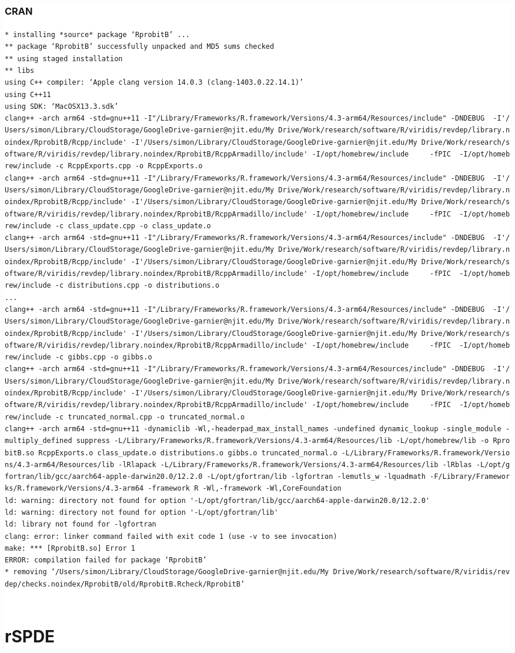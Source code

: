 ### CRAN

```
* installing *source* package ‘RprobitB’ ...
** package ‘RprobitB’ successfully unpacked and MD5 sums checked
** using staged installation
** libs
using C++ compiler: ‘Apple clang version 14.0.3 (clang-1403.0.22.14.1)’
using C++11
using SDK: ‘MacOSX13.3.sdk’
clang++ -arch arm64 -std=gnu++11 -I"/Library/Frameworks/R.framework/Versions/4.3-arm64/Resources/include" -DNDEBUG  -I'/Users/simon/Library/CloudStorage/GoogleDrive-garnier@njit.edu/My Drive/Work/research/software/R/viridis/revdep/library.noindex/RprobitB/Rcpp/include' -I'/Users/simon/Library/CloudStorage/GoogleDrive-garnier@njit.edu/My Drive/Work/research/software/R/viridis/revdep/library.noindex/RprobitB/RcppArmadillo/include' -I/opt/homebrew/include     -fPIC  -I/opt/homebrew/include -c RcppExports.cpp -o RcppExports.o
clang++ -arch arm64 -std=gnu++11 -I"/Library/Frameworks/R.framework/Versions/4.3-arm64/Resources/include" -DNDEBUG  -I'/Users/simon/Library/CloudStorage/GoogleDrive-garnier@njit.edu/My Drive/Work/research/software/R/viridis/revdep/library.noindex/RprobitB/Rcpp/include' -I'/Users/simon/Library/CloudStorage/GoogleDrive-garnier@njit.edu/My Drive/Work/research/software/R/viridis/revdep/library.noindex/RprobitB/RcppArmadillo/include' -I/opt/homebrew/include     -fPIC  -I/opt/homebrew/include -c class_update.cpp -o class_update.o
clang++ -arch arm64 -std=gnu++11 -I"/Library/Frameworks/R.framework/Versions/4.3-arm64/Resources/include" -DNDEBUG  -I'/Users/simon/Library/CloudStorage/GoogleDrive-garnier@njit.edu/My Drive/Work/research/software/R/viridis/revdep/library.noindex/RprobitB/Rcpp/include' -I'/Users/simon/Library/CloudStorage/GoogleDrive-garnier@njit.edu/My Drive/Work/research/software/R/viridis/revdep/library.noindex/RprobitB/RcppArmadillo/include' -I/opt/homebrew/include     -fPIC  -I/opt/homebrew/include -c distributions.cpp -o distributions.o
...
clang++ -arch arm64 -std=gnu++11 -I"/Library/Frameworks/R.framework/Versions/4.3-arm64/Resources/include" -DNDEBUG  -I'/Users/simon/Library/CloudStorage/GoogleDrive-garnier@njit.edu/My Drive/Work/research/software/R/viridis/revdep/library.noindex/RprobitB/Rcpp/include' -I'/Users/simon/Library/CloudStorage/GoogleDrive-garnier@njit.edu/My Drive/Work/research/software/R/viridis/revdep/library.noindex/RprobitB/RcppArmadillo/include' -I/opt/homebrew/include     -fPIC  -I/opt/homebrew/include -c gibbs.cpp -o gibbs.o
clang++ -arch arm64 -std=gnu++11 -I"/Library/Frameworks/R.framework/Versions/4.3-arm64/Resources/include" -DNDEBUG  -I'/Users/simon/Library/CloudStorage/GoogleDrive-garnier@njit.edu/My Drive/Work/research/software/R/viridis/revdep/library.noindex/RprobitB/Rcpp/include' -I'/Users/simon/Library/CloudStorage/GoogleDrive-garnier@njit.edu/My Drive/Work/research/software/R/viridis/revdep/library.noindex/RprobitB/RcppArmadillo/include' -I/opt/homebrew/include     -fPIC  -I/opt/homebrew/include -c truncated_normal.cpp -o truncated_normal.o
clang++ -arch arm64 -std=gnu++11 -dynamiclib -Wl,-headerpad_max_install_names -undefined dynamic_lookup -single_module -multiply_defined suppress -L/Library/Frameworks/R.framework/Versions/4.3-arm64/Resources/lib -L/opt/homebrew/lib -o RprobitB.so RcppExports.o class_update.o distributions.o gibbs.o truncated_normal.o -L/Library/Frameworks/R.framework/Versions/4.3-arm64/Resources/lib -lRlapack -L/Library/Frameworks/R.framework/Versions/4.3-arm64/Resources/lib -lRblas -L/opt/gfortran/lib/gcc/aarch64-apple-darwin20.0/12.2.0 -L/opt/gfortran/lib -lgfortran -lemutls_w -lquadmath -F/Library/Frameworks/R.framework/Versions/4.3-arm64 -framework R -Wl,-framework -Wl,CoreFoundation
ld: warning: directory not found for option '-L/opt/gfortran/lib/gcc/aarch64-apple-darwin20.0/12.2.0'
ld: warning: directory not found for option '-L/opt/gfortran/lib'
ld: library not found for -lgfortran
clang: error: linker command failed with exit code 1 (use -v to see invocation)
make: *** [RprobitB.so] Error 1
ERROR: compilation failed for package ‘RprobitB’
* removing ‘/Users/simon/Library/CloudStorage/GoogleDrive-garnier@njit.edu/My Drive/Work/research/software/R/viridis/revdep/checks.noindex/RprobitB/old/RprobitB.Rcheck/RprobitB’


```
# rSPDE

